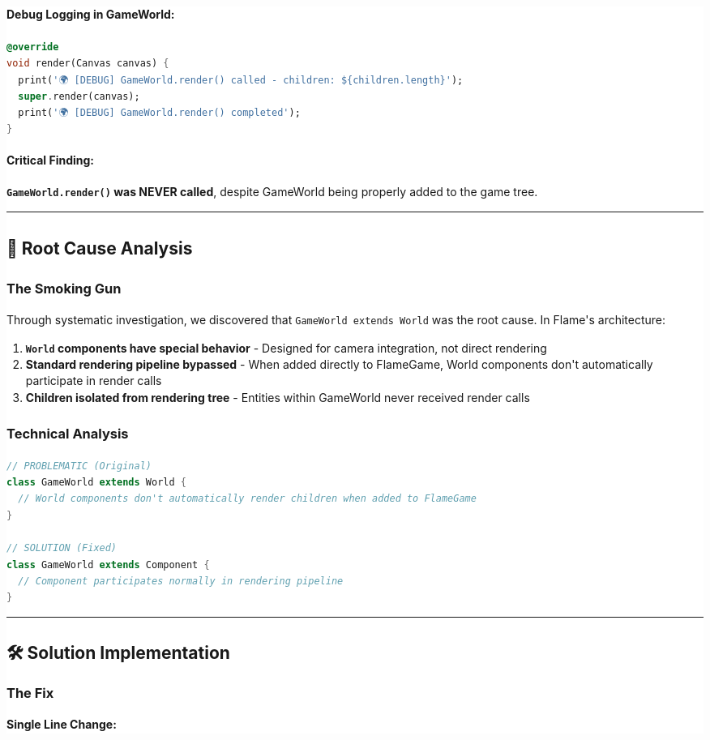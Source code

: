 #### Debug Logging in GameWorld:

```dart
@override
void render(Canvas canvas) {
  print('🌍 [DEBUG] GameWorld.render() called - children: ${children.length}');
  super.render(canvas);
  print('🌍 [DEBUG] GameWorld.render() completed');
}
```

#### Critical Finding:

**`GameWorld.render()` was NEVER called**, despite GameWorld being properly added to the game tree.

---

## 🎯 Root Cause Analysis

### The Smoking Gun

Through systematic investigation, we discovered that `GameWorld extends World` was the root cause. In Flame's architecture:

1. **`World` components have special behavior** - Designed for camera integration, not direct rendering
2. **Standard rendering pipeline bypassed** - When added directly to FlameGame, World components don't automatically participate in render calls
3. **Children isolated from rendering tree** - Entities within GameWorld never received render calls

### Technical Analysis

```dart
// PROBLEMATIC (Original)
class GameWorld extends World {
  // World components don't automatically render children when added to FlameGame
}

// SOLUTION (Fixed)
class GameWorld extends Component {
  // Component participates normally in rendering pipeline
}
```

---

## 🛠️ Solution Implementation

### The Fix

**Single Line Change:**
